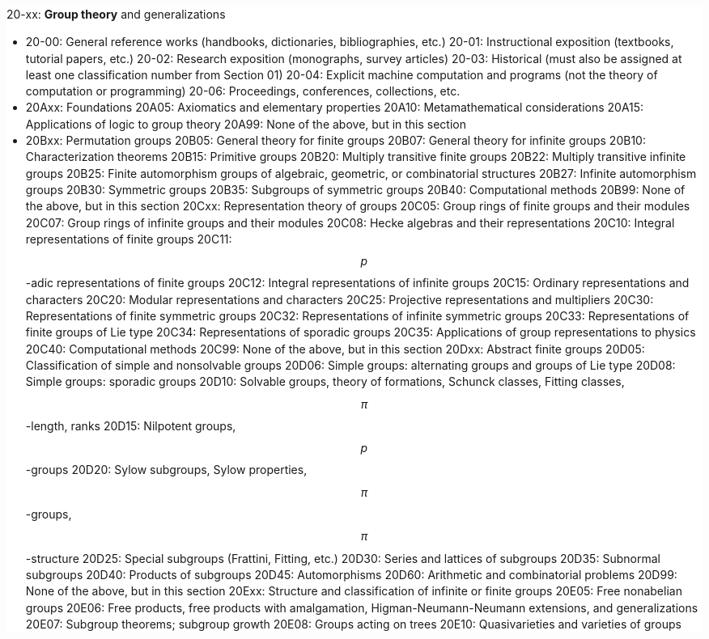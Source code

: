 20-xx: **Group theory** and generalizations
* 20-00: General reference works (handbooks, dictionaries, bibliographies, etc.)
  20-01: Instructional exposition (textbooks, tutorial papers, etc.)
  20-02: Research exposition (monographs, survey articles)
  20-03: Historical (must also be assigned at least one classification number from Section 01)
  20-04: Explicit machine computation and programs (not the theory of computation or programming)
  20-06: Proceedings, conferences, collections, etc.
* 20Axx: Foundations
  20A05: Axiomatics and elementary properties
  20A10: Metamathematical considerations
  20A15: Applications of logic to group theory
  20A99: None of the above, but in this section
* 20Bxx: Permutation groups
  20B05: General theory for finite groups
  20B07: General theory for infinite groups
  20B10: Characterization theorems
  20B15: Primitive groups
  20B20: Multiply transitive finite groups
  20B22: Multiply transitive infinite groups
  20B25: Finite automorphism groups of algebraic, geometric, or combinatorial structures
  20B27: Infinite automorphism groups
  20B30: Symmetric groups
  20B35: Subgroups of symmetric groups
  20B40: Computational methods
  20B99: None of the above, but in this section
  20Cxx: Representation theory of groups
  20C05: Group rings of finite groups and their modules
  20C07: Group rings of infinite groups and their modules
  20C08: Hecke algebras and their representations
  20C10: Integral representations of finite groups
  20C11: $$p$$-adic representations of finite groups
  20C12: Integral representations of infinite groups
  20C15: Ordinary representations and characters
  20C20: Modular representations and characters
  20C25: Projective representations and multipliers
  20C30: Representations of finite symmetric groups
  20C32: Representations of infinite symmetric groups
  20C33: Representations of finite groups of Lie type
  20C34: Representations of sporadic groups
  20C35: Applications of group representations to physics
  20C40: Computational methods
  20C99: None of the above, but in this section
  20Dxx: Abstract finite groups
  20D05: Classification of simple and nonsolvable groups
  20D06: Simple groups: alternating groups and groups of Lie type
  20D08: Simple groups: sporadic groups
  20D10: Solvable groups, theory of formations, Schunck classes, Fitting classes, $$\pi$$-length, ranks
  20D15: Nilpotent groups, $$p$$-groups
  20D20: Sylow subgroups, Sylow properties, $$\pi$$-groups, $$\pi$$-structure
  20D25: Special subgroups (Frattini, Fitting, etc.)
  20D30: Series and lattices of subgroups
  20D35: Subnormal subgroups
  20D40: Products of subgroups
  20D45: Automorphisms
  20D60: Arithmetic and combinatorial problems
  20D99: None of the above, but in this section
  20Exx: Structure and classification of infinite or finite groups
  20E05: Free nonabelian groups
  20E06: Free products, free products with amalgamation, Higman-Neumann-Neumann extensions, and generalizations
  20E07: Subgroup theorems; subgroup growth
  20E08: Groups acting on trees
  20E10: Quasivarieties and varieties of groups